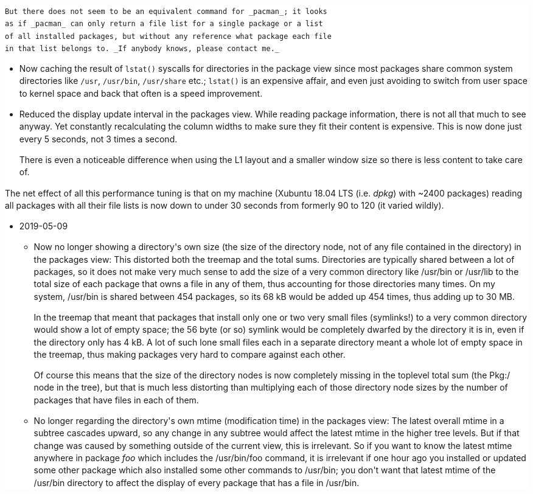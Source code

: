     But there does not seem to be an equivalent command for _pacman_; it looks
    as if _pacman_ can only return a file list for a single package or a list
    of all installed packages, but without any reference what package each file
    in that list belongs to. _If anybody knows, please contact me._

  - Now caching the result of `lstat()` syscalls for directories in the package
    view since most packages share common system directories like `/usr`,
    `/usr/bin`, `/usr/share` etc.; `lstat()` is an expensive affair, and even
    just avoiding to switch from user space to kernel space and back that often
    is a speed improvement.

  - Reduced the display update interval in the packages view. While reading
    package information, there is not all that much to see anyway. Yet
    constantly recalculating the column widths to make sure they fit their
    content is expensive. This is now done just every 5 seconds, not 3 times a
    second.

    There is even a noticeable difference when using the L1 layout and a
    smaller window size so there is less content to take care of.

  The net effect of all this performance tuning is that on my machine (Xubuntu
  18.04 LTS (i.e. _dpkg_) with ~2400 packages) reading all packages with all
  their file lists is now down to under 30 seconds from formerly 90 to 120 (it
  varied wildly).


- 2019-05-09

  - Now no longer showing a directory's own size (the size of the directory
    node, not of any file contained in the directory) in the packages view:
    This distorted both the treemap and the total sums. Directories are
    typically shared between a lot of packages, so it does not make very much
    sense to add the size of a very common directory like /usr/bin or /usr/lib
    to the total size of each package that owns a file in any of them, thus
    accounting for those directories many times. On my system, /usr/bin is
    shared between 454 packages, so its 68 kB would be added up 454 times, thus
    adding up to 30 MB.

    In the treemap that meant that packages that install only one or two very
    small files (symlinks!) to a very common directory would show a lot of
    empty space; the 56 byte (or so) symlink would be completely dwarfed by the
    directory it is in, even if the directory only has 4 kB. A lot of such lone
    small files each in a separate directory meant a whole lot of empty space
    in the treemap, thus making packages very hard to compare against each
    other.

    Of course this means that the size of the directory nodes is now completely
    missing in the toplevel total sum (the Pkg:/ node in the tree), but that is
    much less distorting than multiplying each of those directory node sizes by
    the number of packages that have files in each of them.

  - No longer regarding the directory's own mtime (modification time) in the
    packages view: The latest overall mtime in a subtree cascades upward, so
    any change in any subtree would affect the latest mtime in the higher tree
    levels. But if that change was caused by something outside of the current
    view, this is irrelevant. So if you want to know the latest mtime anywhere
    in package _foo_ which includes the /usr/bin/foo command, it is irrelevant
    if one hour ago you installed or updated some other package which also
    installed some other commands to /usr/bin; you don't want that latest mtime
    of the /usr/bin directory to affect the display of every package that has a
    file in /usr/bin.
